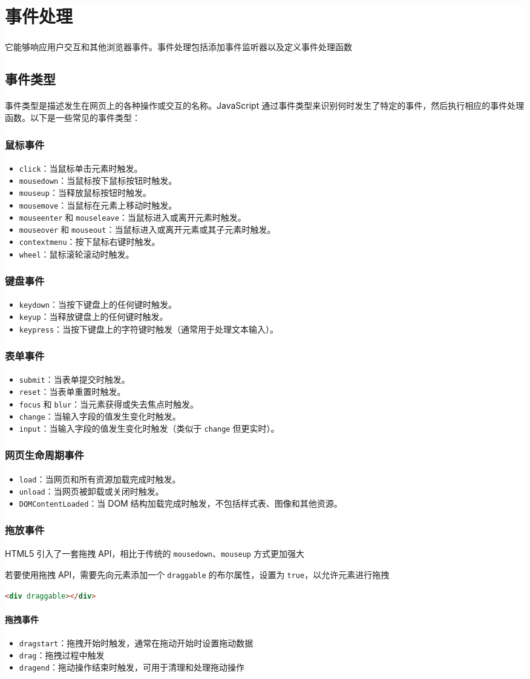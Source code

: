 # 事件处理

它能够响应用户交互和其他浏览器事件。事件处理包括添加事件监听器以及定义事件处理函数

## 事件类型

事件类型是描述发生在网页上的各种操作或交互的名称。JavaScript 通过事件类型来识别何时发生了特定的事件，然后执行相应的事件处理函数。以下是一些常见的事件类型：

### 鼠标事件

- `click`：当鼠标单击元素时触发。
- `mousedown`：当鼠标按下鼠标按钮时触发。
- `mouseup`：当释放鼠标按钮时触发。
- `mousemove`：当鼠标在元素上移动时触发。
- `mouseenter` 和 `mouseleave`：当鼠标进入或离开元素时触发。
- `mouseover` 和 `mouseout`：当鼠标进入或离开元素或其子元素时触发。
- `contextmenu`：按下鼠标右键时触发。
- `wheel`：鼠标滚轮滚动时触发。

### 键盘事件

- `keydown`：当按下键盘上的任何键时触发。
- `keyup`：当释放键盘上的任何键时触发。
- `keypress`：当按下键盘上的字符键时触发（通常用于处理文本输入）。

### 表单事件

- `submit`：当表单提交时触发。
- `reset`：当表单重置时触发。
- `focus` 和 `blur`：当元素获得或失去焦点时触发。
- `change`：当输入字段的值发生变化时触发。
- `input`：当输入字段的值发生变化时触发（类似于 `change` 但更实时）。

### 网页生命周期事件

- `load`：当网页和所有资源加载完成时触发。
- `unload`：当网页被卸载或关闭时触发。
- `DOMContentLoaded`：当 DOM 结构加载完成时触发，不包括样式表、图像和其他资源。

### 拖放事件

HTML5 引入了一套拖拽 API，相比于传统的 `mousedown`、`mouseup` 方式更加强大

若要使用拖拽 API，需要先向元素添加一个 `draggable` 的布尔属性，设置为 `true`，以允许元素进行拖拽

```html
<div draggable></div>
```

#### 拖拽事件

- `dragstart`：拖拽开始时触发，通常在拖动开始时设置拖动数据
- `drag`：拖拽过程中触发
- `dragend`：拖动操作结束时触发，可用于清理和处理拖动操作
